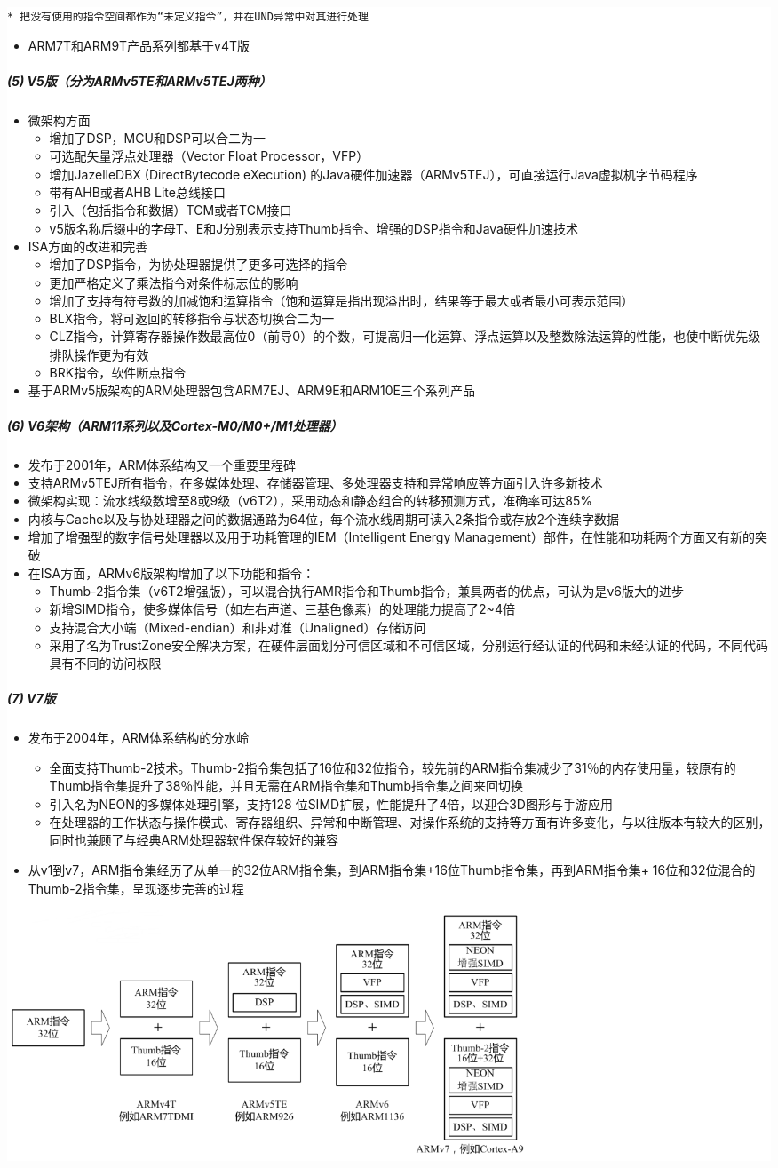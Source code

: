 	* 把没有使用的指令空间都作为“未定义指令”，并在UND异常中对其进行处理
* ARM7T和ARM9T产品系列都基于v4T版

##### (5) V5版（分为ARMv5TE和ARMv5TEJ两种）

* 微架构方面
	* 增加了DSP，MCU和DSP可以合二为一
	* 可选配矢量浮点处理器（Vector Float Processor，VFP）
	* 增加JazelleDBX (DirectBytecode eXecution) 的Java硬件加速器（ARMv5TEJ），可直接运行Java虚拟机字节码程序
	* 带有AHB或者AHB Lite总线接口
	* 引入（包括指令和数据）TCM或者TCM接口
	* v5版名称后缀中的字母T、E和J分别表示支持Thumb指令、增强的DSP指令和Java硬件加速技术
* ISA方面的改进和完善
	* 增加了DSP指令，为协处理器提供了更多可选择的指令
	* 更加严格定义了乘法指令对条件标志位的影响
	* 增加了支持有符号数的加减饱和运算指令（饱和运算是指出现溢出时，结果等于最大或者最小可表示范围）
	* BLX指令，将可返回的转移指令与状态切换合二为一
	* CLZ指令，计算寄存器操作数最高位0（前导0）的个数，可提高归一化运算、浮点运算以及整数除法运算的性能，也使中断优先级排队操作更为有效
	* BRK指令，软件断点指令
* 基于ARMv5版架构的ARM处理器包含ARM7EJ、ARM9E和ARM10E三个系列产品

##### (6) V6架构（ARM11系列以及Cortex-M0/M0+/M1处理器）

* 发布于2001年，ARM体系结构又一个重要里程碑
* 支持ARMv5TEJ所有指令，在多媒体处理、存储器管理、多处理器支持和异常响应等方面引入许多新技术
* 微架构实现：流水线级数增至8或9级（v6T2），采用动态和静态组合的转移预测方式，准确率可达85%
* 内核与Cache以及与协处理器之间的数据通路为64位，每个流水线周期可读入2条指令或存放2个连续字数据
* 增加了增强型的数字信号处理器以及用于功耗管理的IEM（Intelligent Energy Management）部件，在性能和功耗两个方面又有新的突破
* 在ISA方面，ARMv6版架构增加了以下功能和指令：
	* Thumb-2指令集（v6T2增强版），可以混合执行AMR指令和Thumb指令，兼具两者的优点，可认为是v6版大的进步
	* 新增SIMD指令，使多媒体信号（如左右声道、三基色像素）的处理能力提高了2~4倍
	* 支持混合大小端（Mixed-endian）和非对准（Unaligned）存储访问
	* 采用了名为TrustZone安全解决方案，在硬件层面划分可信区域和不可信区域，分别运行经认证的代码和未经认证的代码，不同代码具有不同的访问权限

##### (7) V7版

* 发布于2004年，ARM体系结构的分水岭
	* 全面支持Thumb-2技术。Thumb-2指令集包括了16位和32位指令，较先前的ARM指令集减少了31％的内存使用量，较原有的Thumb指令集提升了38％性能，并且无需在ARM指令集和Thumb指令集之间来回切换
	* 引入名为NEON的多媒体处理引擎，支持128 位SIMD扩展，性能提升了4倍，以迎合3D图形与手游应用
	* 在处理器的工作状态与操作模式、寄存器组织、异常和中断管理、对操作系统的支持等方面有许多变化，与以往版本有较大的区别，同时也兼顾了与经典ARM处理器软件保存较好的兼容

* 从v1到v7，ARM指令集经历了从单一的32位ARM指令集，到ARM指令集+16位Thumb指令集，再到ARM指令集+ 16位和32位混合的Thumb-2指令集，呈现逐步完善的过程

<img src="/assets/images/ARM处理器体系结构.assets/image-20200409205719792.png" alt="image-20200409205719792" style="zoom:67%;" />

